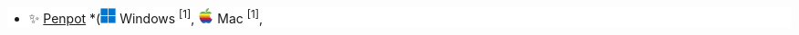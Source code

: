 - ✨ [Penpot](https://penpot.app) *(<img src="resources/icons/win11.png" alt="img" width="17"/> Windows <sup>[1]</sup>, <img src="resources/icons/apple.png" alt="img" width="17"/> Mac <sup>[1]</sup>,